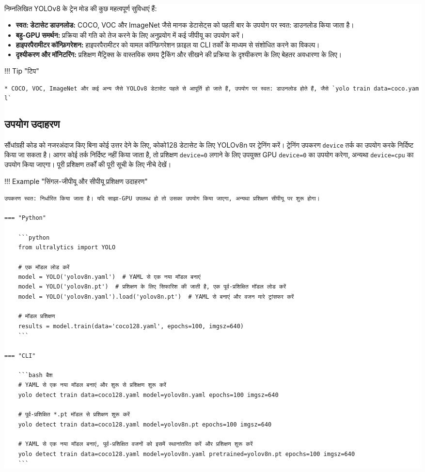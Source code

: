 निम्नलिखित YOLOv8 के ट्रेन मोड की कुछ महत्वपूर्ण सुविधाएं हैं:

- **स्वत: डेटासेट डाउनलोड:** COCO, VOC और ImageNet जैसे मानक डेटासेट्स को पहली बार के उपयोग पर स्वत: डाउनलोड किया जाता है।
- **बहु-GPU समर्थन:** प्रक्रिया की गति को तेज करने के लिए अनुप्रयोग में कई जीपीयू का उपयोग करें।
- **हाइपरपैरामीटर कॉन्फ़िगरेशन:** हाइपरपैरामीटर को यामल कॉन्फ़िगरेशन फ़ाइल या CLI तर्कों के माध्यम से संशोधित करने का विकल्प।
- **दृश्यीकरण और मॉनिटरिंग:** प्रशिक्षण मैट्रिक्स के वास्तविक समय ट्रैकिंग और सीखने की प्रक्रिया के दृश्यीकरण के लिए बेहतर अवधारणा के लिए।

!!! Tip "टिप"

```
* COCO, VOC, ImageNet और कई अन्य जैसे YOLOv8 डेटासेट पहले से आपूर्ति हो जाते हैं, उपयोग पर स्वत: डाउनलोड होते हैं, जैसे `yolo train data=coco.yaml`
```

## उपयोग उदाहरण

सौंधांग्रही कोड को नजरअंदाज किए बिना कोई उत्तर देने के लिए, कोको128 डेटासेट के लिए YOLOv8n पर ट्रेनिंग करें। ट्रेनिंग उपकरण `device` तर्क का उपयोग करके निर्दिष्ट किया जा सकता है। आगर कोई तर्क निर्दिष्ट नहीं किया जाता है, तो प्रशिक्षण `device=0` लगाने के लिए उपयुक्त GPU `device=0` का उपयोग करेगा, अन्यथा `device=cpu` का उपयोग किया जाएगा। पूरी प्रशिक्षण तर्कों की पूरी सूची के लिए नीचे देखें।

!!! Example "सिंगल-जीपीयू और सीपीयू प्रशिक्षण उदाहरण"

````
उपकरण स्वत: निर्धारित किया जाता है। यदि साझा-GPU उपलब्ध हो तो उसका उपयोग किया जाएगा, अन्यथा प्रशिक्षण सीपीयू पर शुरू होगा।

=== "Python"

    ```python
    from ultralytics import YOLO

    # एक मॉडल लोड करें
    model = YOLO('yolov8n.yaml')  # YAML से एक नया मॉडल बनाएं
    model = YOLO('yolov8n.pt')  # प्रशिक्षण के लिए सिफारिश की जाती है, एक पूर्व-प्रशिक्षित मॉडल लोड करें
    model = YOLO('yolov8n.yaml').load('yolov8n.pt')  # YAML से बनाएं और वजन मारे ट्रांसफर करें

    # मॉडल प्रशिक्षण
    results = model.train(data='coco128.yaml', epochs=100, imgsz=640)
    ```

=== "CLI"

    ```bash बैश
    # YAML से एक नया मॉडल बनाएं और शुरू से प्रशिक्षण शुरू करें
    yolo detect train data=coco128.yaml model=yolov8n.yaml epochs=100 imgsz=640

    # पूर्व-प्रशिक्षित *.pt मॉडल से प्रशिक्षण शुरू करें
    yolo detect train data=coco128.yaml model=yolov8n.pt epochs=100 imgsz=640

    # YAML से एक नया मॉडल बनाएं, पूर्व-प्रशिक्षित वजनों को इसमें स्थानांतरित करें और प्रशिक्षण शुरू करें
    yolo detect train data=coco128.yaml model=yolov8n.yaml pretrained=yolov8n.pt epochs=100 imgsz=640
    ```
````
